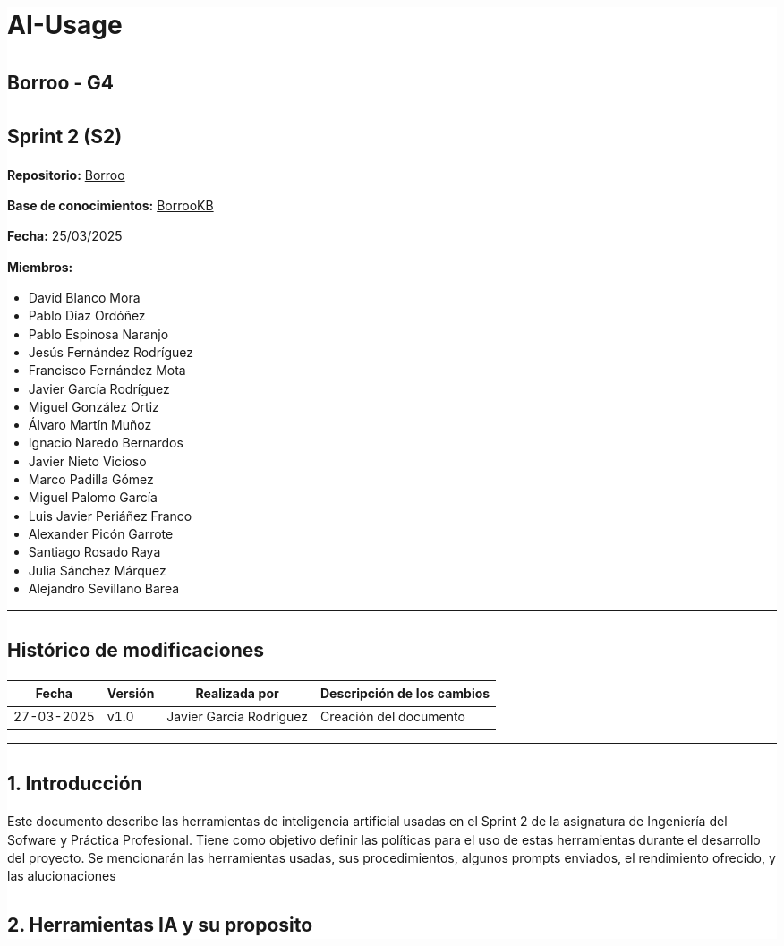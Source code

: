 # AI-Usage

## Borroo - G4
## Sprint 2 (S2)

**Repositorio:** [Borroo](https://github.com/ISPP-2425-G4/borroo)

**Base de conocimientos:** [BorrooKB](https://borrookb.netlify.app/)

**Fecha:** 25/03/2025


**Miembros:**  
- David Blanco Mora  
- Pablo Díaz Ordóñez  
- Pablo Espinosa Naranjo  
- Jesús Fernández Rodríguez  
- Francisco Fernández Mota  
- Javier García Rodríguez  
- Miguel González Ortiz  
- Álvaro Martín Muñoz  
- Ignacio Naredo Bernardos  
- Javier Nieto Vicioso  
- Marco Padilla Gómez  
- Miguel Palomo García  
- Luis Javier Periáñez Franco  
- Alexander Picón Garrote  
- Santiago Rosado Raya  
- Julia Sánchez Márquez  
- Alejandro Sevillano Barea  

---

## **Histórico de modificaciones**

| Fecha      | Versión | Realizada por   | Descripción de los cambios |
| ---------- | ------- | --------------- | -------------------------- |
| 27-03-2025 | v1.0    | Javier García Rodríguez | Creación del documento |
---


## 1. Introducción

Este documento describe las herramientas de inteligencia artificial usadas en el Sprint 2 de la asignatura de Ingeniería del Sofware y Práctica Profesional. Tiene como objetivo definir las políticas para el uso de estas herramientas durante el desarrollo del proyecto. Se mencionarán las herramientas usadas, sus procedimientos, algunos prompts enviados, el rendimiento ofrecido, y las alucionaciones 

## 2. Herramientas IA y su proposito
